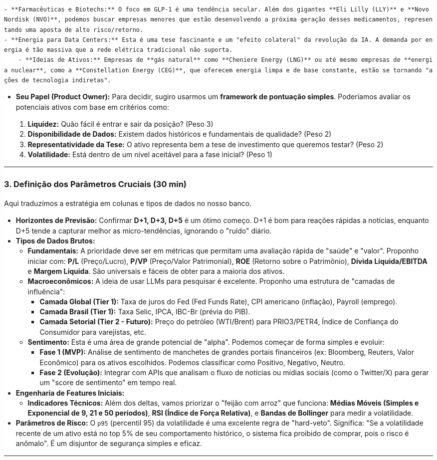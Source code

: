     - **Farmacêuticas e Biotechs:** O foco em GLP-1 é uma tendência secular. Além dos gigantes **Eli Lilly (LLY)** e **Novo Nordisk (NVO)**, podemos buscar empresas menores que estão desenvolvendo a próxima geração desses medicamentos, representando uma aposta de alto risco/retorno.
    - **Energia para Data Centers:** Esta é uma tese fascinante e um "efeito colateral" da revolução da IA. A demanda por energia é tão massiva que a rede elétrica tradicional não suporta.
        - **Ideias de Ativos:** Empresas de **gás natural** como **Cheniere Energy (LNG)** ou até mesmo empresas de **energia nuclear**, como a **Constellation Energy (CEG)**, que oferecem energia limpa e de base constante, estão se tornando "ações de tecnologia indiretas".
- **Seu Papel (Product Owner):** Para decidir, sugiro usarmos um **framework de pontuação simples**. Poderíamos avaliar os potenciais ativos com base em critérios como:
    
    1. **Liquidez:** Quão fácil é entrar e sair da posição? (Peso 3)
    2. **Disponibilidade de Dados:** Existem dados históricos e fundamentais de qualidade? (Peso 2)
    3. **Representatividade da Tese:** O ativo representa bem a tese de investimento que queremos testar? (Peso 2)
    4. **Volatilidade:** Está dentro de um nível aceitável para a fase inicial? (Peso 1)

---

### **3. Definição dos Parâmetros Cruciais (30 min)**

Aqui traduzimos a estratégia em colunas e tipos de dados no nosso banco.

- **Horizontes de Previsão:** Confirmar **D+1, D+3, D+5** é um ótimo começo. D+1 é bom para reações rápidas a notícias, enquanto D+5 tende a capturar melhor as micro-tendências, ignorando o "ruído" diário.
- **Tipos de Dados Brutos:**
    - **Fundamentais:** A prioridade deve ser em métricas que permitam uma avaliação rápida de "saúde" e "valor". Proponho iniciar com: **P/L** (Preço/Lucro), **P/VP** (Preço/Valor Patrimonial), **ROE** (Retorno sobre o Patrimônio), **Dívida Líquida/EBITDA** e **Margem Líquida**. São universais e fáceis de obter para a maioria dos ativos.
    - **Macroeconômicos:** A ideia de usar LLMs para pesquisar é excelente. Proponho uma estrutura de "camadas de influência":
        - **Camada Global (Tier 1):** Taxa de juros do Fed (Fed Funds Rate), CPI americano (inflação), Payroll (emprego).
        - **Camada Brasil (Tier 1):** Taxa Selic, IPCA, IBC-Br (prévia do PIB).
        - **Camada Setorial (Tier 2 - Futuro):** Preço do petróleo (WTI/Brent) para PRIO3/PETR4, Índice de Confiança do Consumidor para varejistas, etc.
    - **Sentimento:** Esta é uma área de grande potencial de "alpha". Podemos começar de forma simples e evoluir:
        - **Fase 1 (MVP):** Análise de sentimento de manchetes de grandes portais financeiros (ex: Bloomberg, Reuters, Valor Econômico) para os ativos escolhidos. Podemos classificar como Positivo, Negativo, Neutro.
        - **Fase 2 (Evolução):** Integrar com APIs que analisam o fluxo de notícias ou mídias sociais (como o Twitter/X) para gerar um "score de sentimento" em tempo real.
- **Engenharia de Features Iniciais:**
    - **Indicadores Técnicos:** Além dos deltas, vamos priorizar o "feijão com arroz" que funciona: **Médias Móveis (Simples e Exponencial de 9, 21 e 50 períodos)**, **RSI (Índice de Força Relativa)**, e **Bandas de Bollinger** para medir a volatilidade.
- **Parâmetros de Risco:** O `p95` (percentil 95) da volatilidade é uma excelente regra de "hard-veto". Significa: "Se a volatilidade recente de um ativo está no top 5% de seu comportamento histórico, o sistema fica proibido de comprar, pois o risco é anômalo". É um disjuntor de segurança simples e eficaz.

---